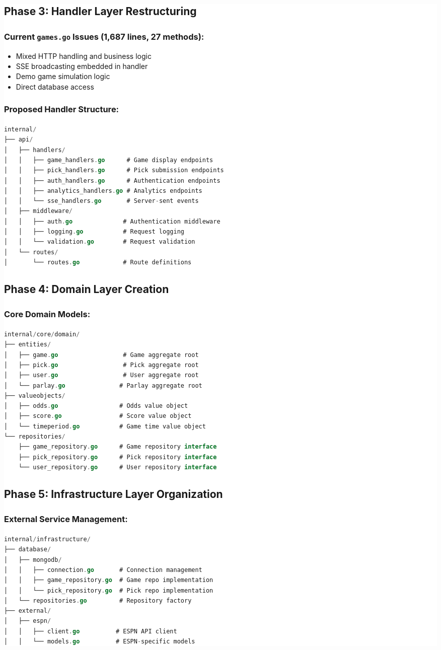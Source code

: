## Phase 3: Handler Layer Restructuring

### Current `games.go` Issues (1,687 lines, 27 methods):
- Mixed HTTP handling and business logic
- SSE broadcasting embedded in handler
- Demo game simulation logic
- Direct database access

### Proposed Handler Structure:
```go
internal/
├── api/
│   ├── handlers/
│   │   ├── game_handlers.go      # Game display endpoints
│   │   ├── pick_handlers.go      # Pick submission endpoints  
│   │   ├── auth_handlers.go      # Authentication endpoints
│   │   ├── analytics_handlers.go # Analytics endpoints
│   │   └── sse_handlers.go       # Server-sent events
│   ├── middleware/
│   │   ├── auth.go              # Authentication middleware
│   │   ├── logging.go           # Request logging
│   │   └── validation.go        # Request validation
│   └── routes/
│       └── routes.go            # Route definitions
```

## Phase 4: Domain Layer Creation

### Core Domain Models:
```go
internal/core/domain/
├── entities/
│   ├── game.go                  # Game aggregate root
│   ├── pick.go                  # Pick aggregate root  
│   ├── user.go                  # User aggregate root
│   └── parlay.go               # Parlay aggregate root
├── valueobjects/
│   ├── odds.go                 # Odds value object
│   ├── score.go                # Score value object
│   └── timeperiod.go           # Game time value object
└── repositories/
    ├── game_repository.go      # Game repository interface
    ├── pick_repository.go      # Pick repository interface
    └── user_repository.go      # User repository interface
```

## Phase 5: Infrastructure Layer Organization

### External Service Management:
```go
internal/infrastructure/
├── database/
│   ├── mongodb/
│   │   ├── connection.go       # Connection management
│   │   ├── game_repository.go  # Game repo implementation
│   │   └── pick_repository.go  # Pick repo implementation
│   └── repositories.go         # Repository factory
├── external/
│   ├── espn/
│   │   ├── client.go          # ESPN API client
│   │   └── models.go          # ESPN-specific models
```